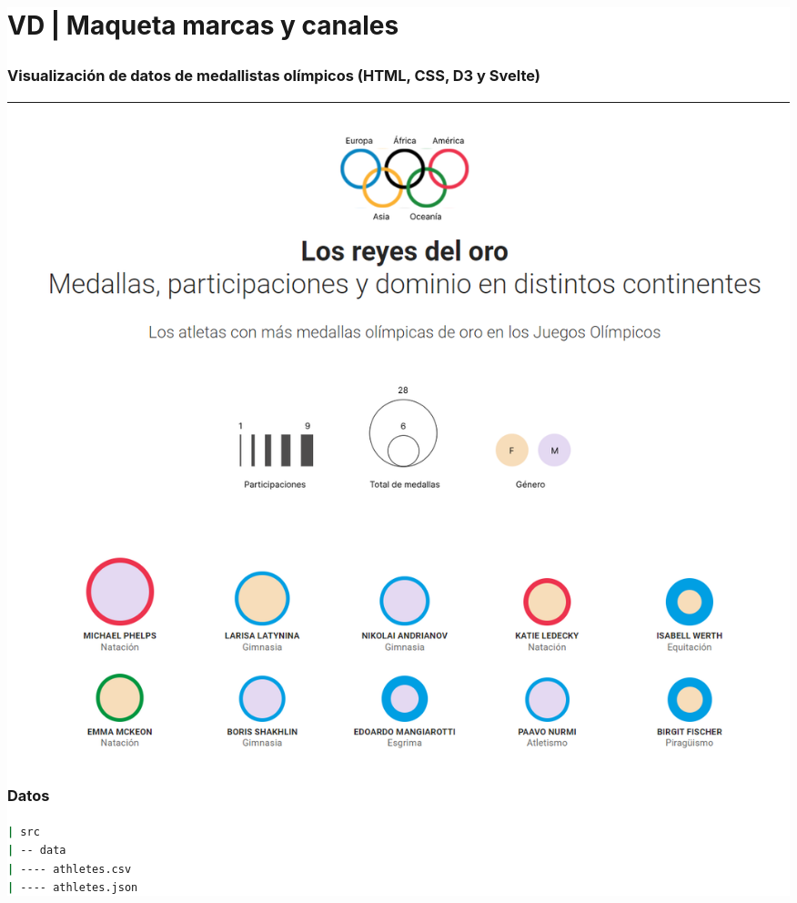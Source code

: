 # VD | Maqueta marcas y canales

### Visualización de datos de medallistas olímpicos (HTML, CSS, D3 y Svelte)

---


![Final](thumbnail-2.png)

### Datos
```bash
| src
| -- data
| ---- athletes.csv
| ---- athletes.json
```
